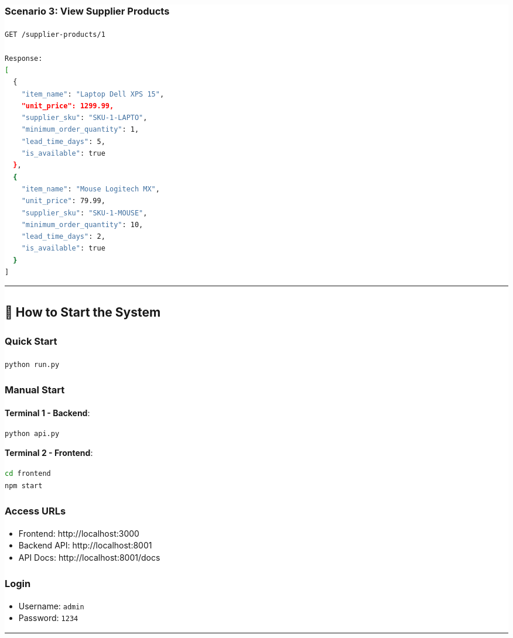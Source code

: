 ### Scenario 3: View Supplier Products
```bash
GET /supplier-products/1

Response:
[
  {
    "item_name": "Laptop Dell XPS 15",
    "unit_price": 1299.99,
    "supplier_sku": "SKU-1-LAPTO",
    "minimum_order_quantity": 1,
    "lead_time_days": 5,
    "is_available": true
  },
  {
    "item_name": "Mouse Logitech MX",
    "unit_price": 79.99,
    "supplier_sku": "SKU-1-MOUSE",
    "minimum_order_quantity": 10,
    "lead_time_days": 2,
    "is_available": true
  }
]
```

---

## 🚦 How to Start the System

### Quick Start
```bash
python run.py
```

### Manual Start
**Terminal 1 - Backend**:
```bash
python api.py
```

**Terminal 2 - Frontend**:
```bash
cd frontend
npm start
```

### Access URLs
- Frontend: http://localhost:3000
- Backend API: http://localhost:8001
- API Docs: http://localhost:8001/docs

### Login
- Username: `admin`
- Password: `1234`

---
